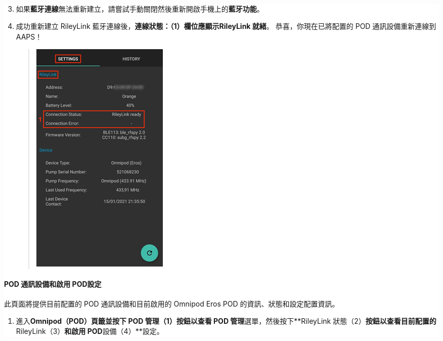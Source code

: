 3. 如果**藍牙連線**無法重新建立，請嘗試手動關閉然後重新開啟手機上的**藍牙功能**。

4. 成功重新建立 RileyLink 藍牙連線後，**連線狀態：（1）**欄位應顯示**RileyLink 就緒**。 恭喜，你現在已將配置的 POD 通訊設備重新連線到 AAPS！

   > ![RileyLink_Bluetooth_Reset_5](../images/omnipod/RileyLink_Bluetooth_Reset_5.png)

#### POD 通訊設備和啟用 POD設定

此頁面將提供目前配置的 POD 通訊設備和目前啟用的 Omnipod Eros  POD 的資訊、狀態和設定配置資訊。

1. 進入**Omnipod（POD）**頁籤並按下** POD 管理（1）**按鈕以查看** POD 管理**選單，然後按下**RileyLink 狀態（2）**按鈕以查看目前配置的**RileyLink（3）**和啟用 POD**設備（4）**設定。
